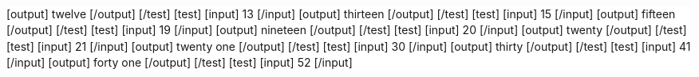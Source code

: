 [output]
twelve
[/output]
[/test]
[test]
[input]
13
[/input]
[output]
thirteen
[/output]
[/test]
[test]
[input]
15
[/input]
[output]
fifteen
[/output]
[/test]
[test]
[input]
19
[/input]
[output]
nineteen
[/output]
[/test]
[test]
[input]
20
[/input]
[output]
twenty
[/output]
[/test]
[test]
[input]
21
[/input]
[output]
twenty one
[/output]
[/test]
[test]
[input]
30
[/input]
[output]
thirty
[/output]
[/test]
[test]
[input]
41
[/input]
[output]
forty one
[/output]
[/test]
[test]
[input]
52
[/input]